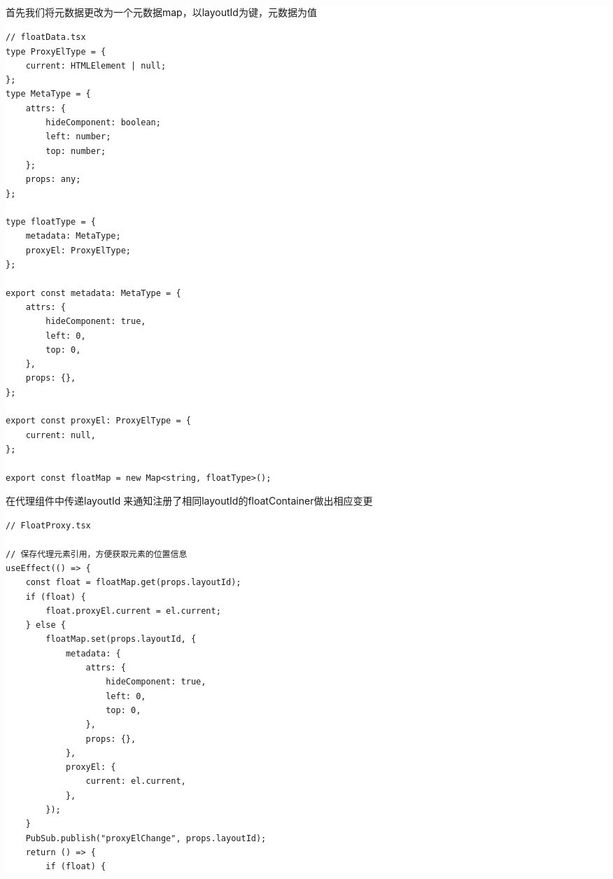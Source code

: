 首先我们将元数据更改为一个元数据map，以layoutId为键，元数据为值

```tsx
// floatData.tsx
type ProxyElType = {
    current: HTMLElement | null;
};
type MetaType = {
    attrs: {
        hideComponent: boolean;
        left: number;
        top: number;
    };
    props: any;
};

type floatType = {
    metadata: MetaType;
    proxyEl: ProxyElType;
};

export const metadata: MetaType = {
    attrs: {
        hideComponent: true,
        left: 0,
        top: 0,
    },
    props: {},
};

export const proxyEl: ProxyElType = {
    current: null,
};

export const floatMap = new Map<string, floatType>();
```

在代理组件中传递layoutId 来通知注册了相同layoutId的floatContainer做出相应变更

```tsx
// FloatProxy.tsx

// 保存代理元素引用，方便获取元素的位置信息
useEffect(() => {
    const float = floatMap.get(props.layoutId);
    if (float) {
        float.proxyEl.current = el.current;
    } else {
        floatMap.set(props.layoutId, {
            metadata: {
                attrs: {
                    hideComponent: true,
                    left: 0,
                    top: 0,
                },
                props: {},
            },
            proxyEl: {
                current: el.current,
            },
        });
    }
    PubSub.publish("proxyElChange", props.layoutId);
    return () => {
        if (float) {
```